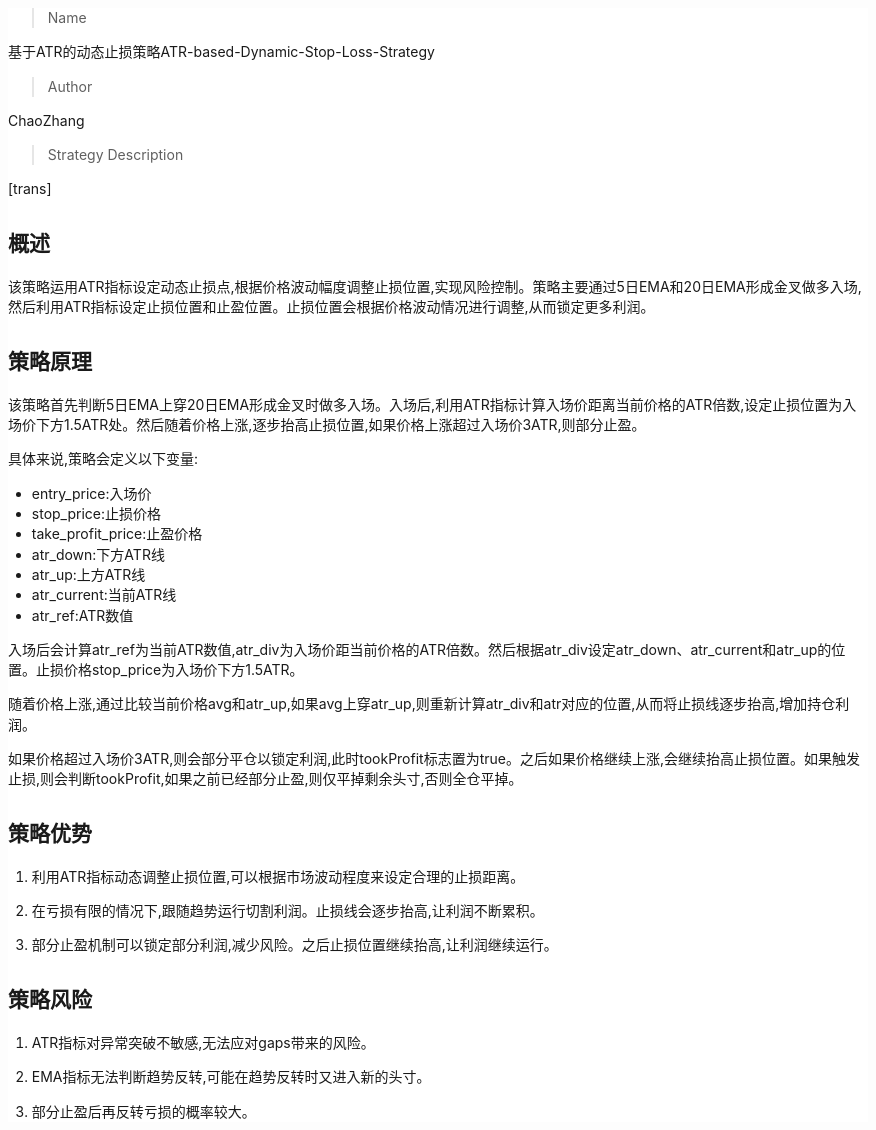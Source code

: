 
> Name

基于ATR的动态止损策略ATR-based-Dynamic-Stop-Loss-Strategy

> Author

ChaoZhang

> Strategy Description

[trans]

## 概述

该策略运用ATR指标设定动态止损点,根据价格波动幅度调整止损位置,实现风险控制。策略主要通过5日EMA和20日EMA形成金叉做多入场,然后利用ATR指标设定止损位置和止盈位置。止损位置会根据价格波动情况进行调整,从而锁定更多利润。

## 策略原理

该策略首先判断5日EMA上穿20日EMA形成金叉时做多入场。入场后,利用ATR指标计算入场价距离当前价格的ATR倍数,设定止损位置为入场价下方1.5ATR处。然后随着价格上涨,逐步抬高止损位置,如果价格上涨超过入场价3ATR,则部分止盈。

具体来说,策略会定义以下变量:

- entry_price:入场价
- stop_price:止损价格 
- take_profit_price:止盈价格
- atr_down:下方ATR线
- atr_up:上方ATR线
- atr_current:当前ATR线
- atr_ref:ATR数值

入场后会计算atr_ref为当前ATR数值,atr_div为入场价距当前价格的ATR倍数。然后根据atr_div设定atr_down、atr_current和atr_up的位置。止损价格stop_price为入场价下方1.5ATR。

随着价格上涨,通过比较当前价格avg和atr_up,如果avg上穿atr_up,则重新计算atr_div和atr对应的位置,从而将止损线逐步抬高,增加持仓利润。

如果价格超过入场价3ATR,则会部分平仓以锁定利润,此时tookProfit标志置为true。之后如果价格继续上涨,会继续抬高止损位置。如果触发止损,则会判断tookProfit,如果之前已经部分止盈,则仅平掉剩余头寸,否则全仓平掉。

## 策略优势

1. 利用ATR指标动态调整止损位置,可以根据市场波动程度来设定合理的止损距离。

2. 在亏损有限的情况下,跟随趋势运行切割利润。止损线会逐步抬高,让利润不断累积。

3. 部分止盈机制可以锁定部分利润,减少风险。之后止损位置继续抬高,让利润继续运行。

## 策略风险

1. ATR指标对异常突破不敏感,无法应对gaps带来的风险。

2. EMA指标无法判断趋势反转,可能在趋势反转时又进入新的头寸。

3. 部分止盈后再反转亏损的概率较大。
